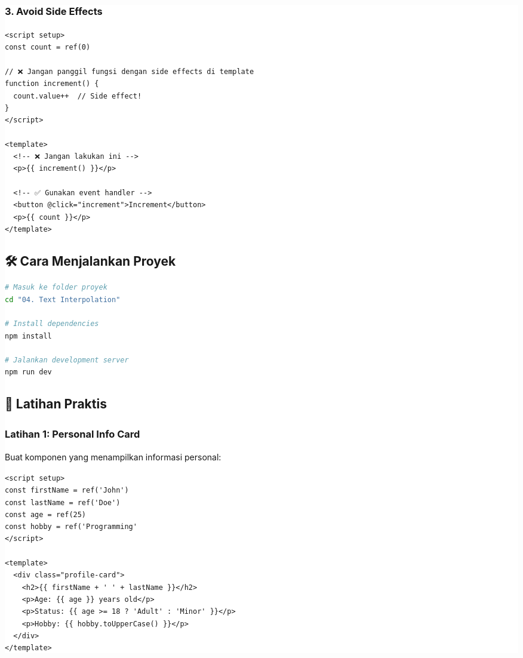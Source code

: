 ### 3. **Avoid Side Effects**
```vue
<script setup>
const count = ref(0)

// ❌ Jangan panggil fungsi dengan side effects di template
function increment() {
  count.value++  // Side effect!
}
</script>

<template>
  <!-- ❌ Jangan lakukan ini -->
  <p>{{ increment() }}</p>

  <!-- ✅ Gunakan event handler -->
  <button @click="increment">Increment</button>
  <p>{{ count }}</p>
</template>
```

## 🛠️ Cara Menjalankan Proyek

```bash
# Masuk ke folder proyek
cd "04. Text Interpolation"

# Install dependencies
npm install

# Jalankan development server
npm run dev
```

## 🎪 Latihan Praktis

### Latihan 1: Personal Info Card
Buat komponen yang menampilkan informasi personal:

```vue
<script setup>
const firstName = ref('John')
const lastName = ref('Doe')
const age = ref(25)
const hobby = ref('Programming'
</script>

<template>
  <div class="profile-card">
    <h2>{{ firstName + ' ' + lastName }}</h2>
    <p>Age: {{ age }} years old</p>
    <p>Status: {{ age >= 18 ? 'Adult' : 'Minor' }}</p>
    <p>Hobby: {{ hobby.toUpperCase() }}</p>
  </div>
</template>
```
